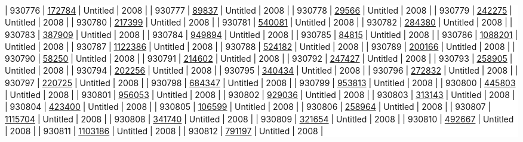 | 930776 | [172784](https://www.discogs.com/master/172784) | Untitled | 2008 |
| 930777 | [89837](https://www.discogs.com/master/89837) | Untitled | 2008 |
| 930778 | [29566](https://www.discogs.com/master/29566) | Untitled | 2008 |
| 930779 | [242275](https://www.discogs.com/master/242275) | Untitled | 2008 |
| 930780 | [217399](https://www.discogs.com/master/217399) | Untitled | 2008 |
| 930781 | [540081](https://www.discogs.com/master/540081) | Untitled | 2008 |
| 930782 | [284380](https://www.discogs.com/master/284380) | Untitled | 2008 |
| 930783 | [387909](https://www.discogs.com/master/387909) | Untitled | 2008 |
| 930784 | [949894](https://www.discogs.com/master/949894) | Untitled | 2008 |
| 930785 | [84815](https://www.discogs.com/master/84815) | Untitled | 2008 |
| 930786 | [1088201](https://www.discogs.com/master/1088201) | Untitled | 2008 |
| 930787 | [1122386](https://www.discogs.com/master/1122386) | Untitled | 2008 |
| 930788 | [524182](https://www.discogs.com/master/524182) | Untitled | 2008 |
| 930789 | [200166](https://www.discogs.com/master/200166) | Untitled | 2008 |
| 930790 | [58250](https://www.discogs.com/master/58250) | Untitled | 2008 |
| 930791 | [214602](https://www.discogs.com/master/214602) | Untitled | 2008 |
| 930792 | [247427](https://www.discogs.com/master/247427) | Untitled | 2008 |
| 930793 | [258905](https://www.discogs.com/master/258905) | Untitled | 2008 |
| 930794 | [202256](https://www.discogs.com/master/202256) | Untitled | 2008 |
| 930795 | [340434](https://www.discogs.com/master/340434) | Untitled | 2008 |
| 930796 | [272832](https://www.discogs.com/master/272832) | Untitled | 2008 |
| 930797 | [220725](https://www.discogs.com/master/220725) | Untitled | 2008 |
| 930798 | [684347](https://www.discogs.com/master/684347) | Untitled | 2008 |
| 930799 | [953813](https://www.discogs.com/master/953813) | Untitled | 2008 |
| 930800 | [445803](https://www.discogs.com/master/445803) | Untitled | 2008 |
| 930801 | [956053](https://www.discogs.com/master/956053) | Untitled | 2008 |
| 930802 | [929036](https://www.discogs.com/master/929036) | Untitled | 2008 |
| 930803 | [313143](https://www.discogs.com/master/313143) | Untitled | 2008 |
| 930804 | [423400](https://www.discogs.com/master/423400) | Untitled | 2008 |
| 930805 | [106599](https://www.discogs.com/master/106599) | Untitled | 2008 |
| 930806 | [258964](https://www.discogs.com/master/258964) | Untitled | 2008 |
| 930807 | [1115704](https://www.discogs.com/master/1115704) | Untitled | 2008 |
| 930808 | [341740](https://www.discogs.com/master/341740) | Untitled | 2008 |
| 930809 | [321654](https://www.discogs.com/master/321654) | Untitled | 2008 |
| 930810 | [492667](https://www.discogs.com/master/492667) | Untitled | 2008 |
| 930811 | [1103186](https://www.discogs.com/master/1103186) | Untitled | 2008 |
| 930812 | [791197](https://www.discogs.com/master/791197) | Untitled | 2008 |